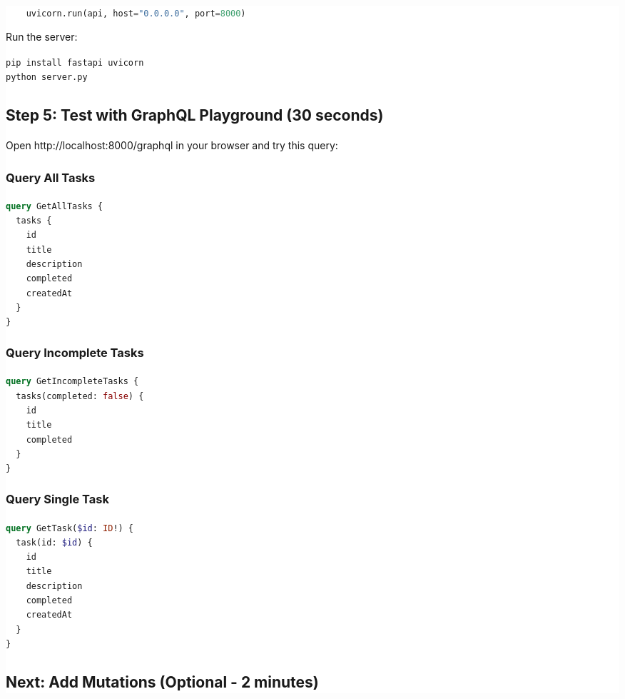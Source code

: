 ```python
    uvicorn.run(api, host="0.0.0.0", port=8000)
```

Run the server:
```bash
pip install fastapi uvicorn
python server.py
```

## Step 5: Test with GraphQL Playground (30 seconds)

Open http://localhost:8000/graphql in your browser and try this query:

### Query All Tasks
```graphql
query GetAllTasks {
  tasks {
    id
    title
    description
    completed
    createdAt
  }
}
```

### Query Incomplete Tasks
```graphql
query GetIncompleteTasks {
  tasks(completed: false) {
    id
    title
    completed
  }
}
```

### Query Single Task
```graphql
query GetTask($id: ID!) {
  task(id: $id) {
    id
    title
    description
    completed
    createdAt
  }
}
```

## Next: Add Mutations (Optional - 2 minutes)
